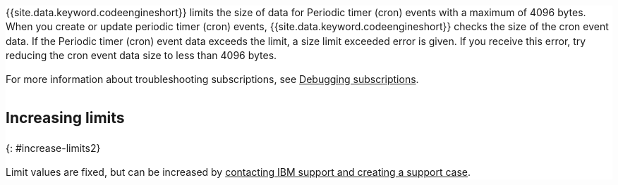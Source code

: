 {{site.data.keyword.codeengineshort}} limits the size of data for Periodic timer (cron) events with a maximum of 4096 bytes. When you create or update periodic timer (cron) events, {{site.data.keyword.codeengineshort}} checks the size of the cron event data. If the Periodic timer (cron) event data exceeds the limit, a size limit exceeded error is given. If you receive this error, try reducing the cron event data size to less than 4096 bytes. 

For more information about troubleshooting subscriptions, see [Debugging subscriptions](/docs/codeengine?topic=codeengine-troubleshoot-subscriptions).

## Increasing limits
{: #increase-limits2}

Limit values are fixed, but can be increased by [contacting IBM support and creating a support case](/docs/codeengine?topic=codeengine-get-support).


